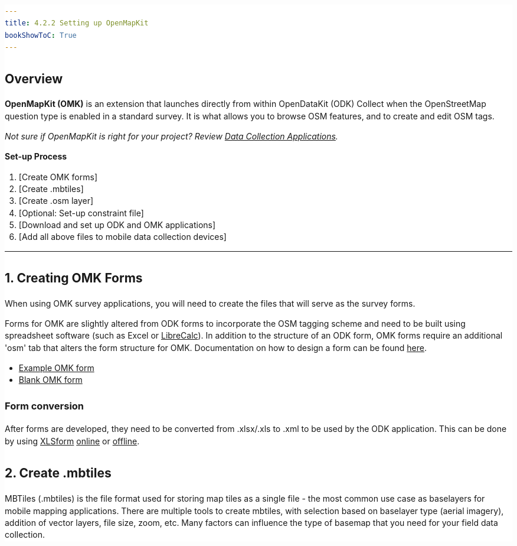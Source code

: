 ```yaml
---
title: 4.2.2 Setting up OpenMapKit
bookShowToC: True
---
```


## Overview 
**OpenMapKit (OMK)** is an extension that launches directly from within OpenDataKit (ODK) Collect when the OpenStreetMap question type is enabled in a standard survey. It is what allows you to browse OSM features, and to create and edit OSM tags. 

_Not sure if OpenMapKit is right for your project? Review [Data Collection Applications](https://hotosm.github.io/toolbox/pages/data-collection-and-field-mapping/4.2-data-collection-applications/)._


**Set-up Process**

1. [Create OMK forms]
1. [Create .mbtiles]
1. [Create .osm layer]
1. [Optional: Set-up constraint file]
1. [Download and set up ODK and OMK applications]
1. [Add all above files to mobile data collection devices]

***

## 1. Creating OMK Forms
When using OMK survey applications, you will need to create the files that will serve as the survey forms. 

Forms for OMK are slightly altered from ODK forms to incorporate the OSM tagging scheme and need to be built using spreadsheet software (such as Excel or [LibreCalc](https://www.libreoffice.org/discover/calc/)). In addition to the structure of an ODK form, OMK forms require an additional 'osm' tab that alters the form structure for OMK. Documentation on how to design a form can be found [here](http://openmapkit.org/docs_odkformsforomk.html).

* [Example OMK form](https://drive.google.com/file/d/1aVnTE_j1TwKba0EJL9mMZCh9-L3auOsq/view?usp=sharing)
* [Blank OMK form](https://drive.google.com/file/d/1wHSBU3z4UKslj7xcfU_a0c7GAyUukAff/view?usp=sharing)

### Form conversion
After forms are developed, they need to be converted from .xlsx/.xls to .xml to be used by the ODK application. This can be done by using [XLSform](https://docs.opendatakit.org/xlsform/) [online](https://opendatakit.org/xlsform/) or [offline](https://docs.opendatakit.org/xlsform/).

## 2. Create .mbtiles

MBTiles (.mbtiles) is the file format used for storing map tiles as a single file - the most common use case as baselayers for mobile mapping applications. There are multiple tools to create mbtiles, with selection based on baselayer type (aerial imagery), addition of vector layers, file size, zoom, etc. Many factors can influence the type of basemap that you need for your field data collection. 
